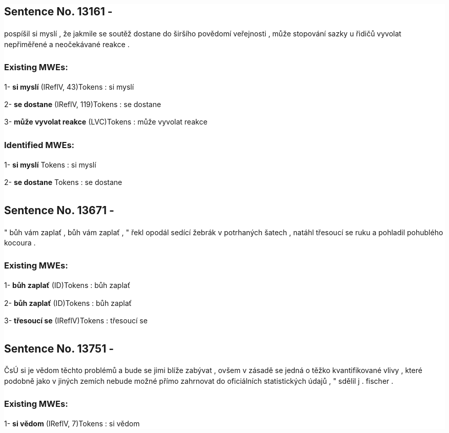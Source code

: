 ## Sentence No. 13161 - 
pospíšil si myslí , že jakmile se soutěž dostane do širšího povědomí veřejnosti , může stopování sazky u řidičů vyvolat nepřiměřené a neočekávané reakce . 
### Existing MWEs: 
1- **si myslí** (IReflV, 43)Tokens : 
si
myslí

2- **se dostane** (IReflV, 119)Tokens : 
se
dostane

3- **může vyvolat reakce** (LVC)Tokens : 
může
vyvolat
reakce

### Identified MWEs: 
1- **si myslí** Tokens : 
si
myslí

2- **se dostane** Tokens : 
se
dostane

## Sentence No. 13671 - 
" bůh vám zaplať , bůh vám zaplať , " řekl opodál sedící žebrák v potrhaných šatech , natáhl třesoucí se ruku a pohladil pohublého kocoura . 
### Existing MWEs: 
1- **bůh zaplať** (ID)Tokens : 
bůh
zaplať

2- **bůh zaplať** (ID)Tokens : 
bůh
zaplať

3- **třesoucí se** (IReflV)Tokens : 
třesoucí
se

## Sentence No. 13751 - 
ČsÚ si je vědom těchto problémů a bude se jimi blíže zabývat , ovšem v zásadě se jedná o těžko kvantifikované vlivy , které podobně jako v jiných zemích nebude možné přímo zahrnovat do oficiálních statistických údajů , " sdělil j . fischer . 
### Existing MWEs: 
1- **si vědom** (IReflV, 7)Tokens : 
si
vědom
